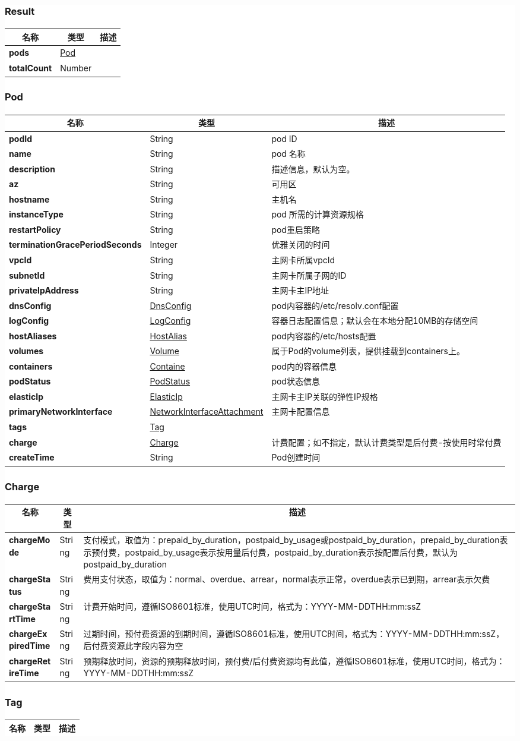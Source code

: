 ### <div id="result">Result</div>
|名称|类型|描述|
|---|---|---|
|**pods**|[Pod](describepods#pod)| |
|**totalCount**|Number| |
### <div id="pod">Pod</div>
|名称|类型|描述|
|---|---|---|
|**podId**|String|pod ID|
|**name**|String|pod 名称|
|**description**|String|描述信息，默认为空。|
|**az**|String|可用区|
|**hostname**|String|主机名|
|**instanceType**|String|pod 所需的计算资源规格|
|**restartPolicy**|String|pod重启策略|
|**terminationGracePeriodSeconds**|Integer|优雅关闭的时间|
|**vpcId**|String|主网卡所属vpcId|
|**subnetId**|String|主网卡所属子网的ID|
|**privateIpAddress**|String|主网卡主IP地址|
|**dnsConfig**|[DnsConfig](describepods#dnsconfig)|pod内容器的/etc/resolv.conf配置|
|**logConfig**|[LogConfig](describepods#logconfig)|容器日志配置信息；默认会在本地分配10MB的存储空间|
|**hostAliases**|[HostAlias](describepods#hostalias)|pod内容器的/etc/hosts配置|
|**volumes**|[Volume](describepods#volume)|属于Pod的volume列表，提供挂载到containers上。|
|**containers**|[Containe](describepods#container)|pod内的容器信息|
|**podStatus**|[PodStatus](describepods#podstatus)|pod状态信息|
|**elasticIp**|[ElasticIp](describepods#elasticip)|主网卡主IP关联的弹性IP规格|
|**primaryNetworkInterface**|[NetworkInterfaceAttachment](describepods#networkinterfaceattachment)|主网卡配置信息|
|**tags**|[Tag](describepods#tag)| |
|**charge**|[Charge](describepods#charge)|计费配置；如不指定，默认计费类型是后付费-按使用时常付费|
|**createTime**|String|Pod创建时间|
### <div id="charge">Charge</div>
|名称|类型|描述|
|---|---|---|
|**chargeMode**|String|支付模式，取值为：prepaid_by_duration，postpaid_by_usage或postpaid_by_duration，prepaid_by_duration表示预付费，postpaid_by_usage表示按用量后付费，postpaid_by_duration表示按配置后付费，默认为postpaid_by_duration|
|**chargeStatus**|String|费用支付状态，取值为：normal、overdue、arrear，normal表示正常，overdue表示已到期，arrear表示欠费|
|**chargeStartTime**|String|计费开始时间，遵循ISO8601标准，使用UTC时间，格式为：YYYY-MM-DDTHH:mm:ssZ|
|**chargeExpiredTime**|String|过期时间，预付费资源的到期时间，遵循ISO8601标准，使用UTC时间，格式为：YYYY-MM-DDTHH:mm:ssZ，后付费资源此字段内容为空|
|**chargeRetireTime**|String|预期释放时间，资源的预期释放时间，预付费/后付费资源均有此值，遵循ISO8601标准，使用UTC时间，格式为：YYYY-MM-DDTHH:mm:ssZ|
### <div id="tag">Tag</div>
|名称|类型|描述|
|---|---|---|